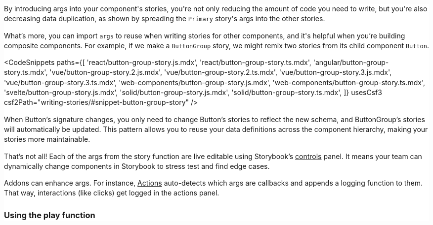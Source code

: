 By introducing args into your component's stories, you're not only reducing the amount of code you need to write, but you're also decreasing data duplication, as shown by spreading the `Primary` story's args into the other stories.

What’s more, you can import `args` to reuse when writing stories for other components, and it's helpful when you’re building composite components. For example, if we make a `ButtonGroup` story, we might remix two stories from its child component `Button`.

<CodeSnippets
paths={[
'react/button-group-story.js.mdx',
'react/button-group-story.ts.mdx',
'angular/button-group-story.ts.mdx',
'vue/button-group-story.2.js.mdx',
'vue/button-group-story.2.ts.mdx',
'vue/button-group-story.3.js.mdx',
'vue/button-group-story.3.ts.mdx',
'web-components/button-group-story.js.mdx',
'web-components/button-group-story.ts.mdx',
'svelte/button-group-story.js.mdx',
'solid/button-group-story.js.mdx',
'solid/button-group-story.ts.mdx',
]}
usesCsf3
csf2Path="writing-stories/#snippet-button-group-story"
/>

When Button’s signature changes, you only need to change Button’s stories to reflect the new schema, and ButtonGroup’s stories will automatically be updated. This pattern allows you to reuse your data definitions across the component hierarchy, making your stories more maintainable.

That’s not all! Each of the args from the story function are live editable using Storybook’s [controls](../essentials/controls.md) panel. It means your team can dynamically change components in Storybook to stress test and find edge cases.

<video autoPlay muted playsInline loop>
  <source
    src="addon-controls-demo-optimized.mp4"
    type="video/mp4"
  />
</video>

Addons can enhance args. For instance, [Actions](../essentials/actions.md) auto-detects which args are callbacks and appends a logging function to them. That way, interactions (like clicks) get logged in the actions panel.

<video autoPlay muted playsInline loop>
  <source
    src="addon-actions-demo-optimized.mp4"
    type="video/mp4"
  />
</video>

### Using the play function

